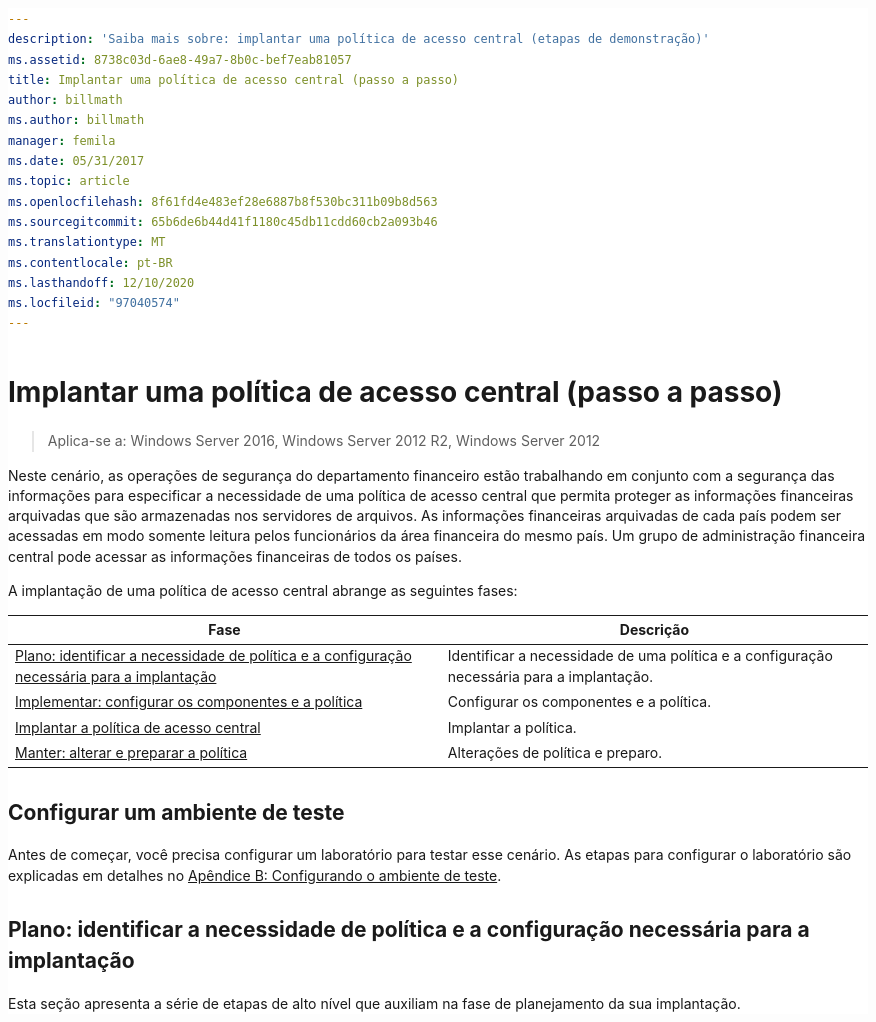 ```yaml
---
description: 'Saiba mais sobre: implantar uma política de acesso central (etapas de demonstração)'
ms.assetid: 8738c03d-6ae8-49a7-8b0c-bef7eab81057
title: Implantar uma política de acesso central (passo a passo)
author: billmath
ms.author: billmath
manager: femila
ms.date: 05/31/2017
ms.topic: article
ms.openlocfilehash: 8f61fd4e483ef28e6887b8f530bc311b09b8d563
ms.sourcegitcommit: 65b6de6b44d41f1180c45db11cdd60cb2a093b46
ms.translationtype: MT
ms.contentlocale: pt-BR
ms.lasthandoff: 12/10/2020
ms.locfileid: "97040574"
---
```

# <a name="deploy-a-central-access-policy-demonstration-steps"></a>Implantar uma política de acesso central (passo a passo)

>Aplica-se a: Windows Server 2016, Windows Server 2012 R2, Windows Server 2012

Neste cenário, as operações de segurança do departamento financeiro estão trabalhando em conjunto com a segurança das informações para especificar a necessidade de uma política de acesso central que permita proteger as informações financeiras arquivadas que são armazenadas nos servidores de arquivos. As informações financeiras arquivadas de cada país podem ser acessadas em modo somente leitura pelos funcionários da área financeira do mesmo país. Um grupo de administração financeira central pode acessar as informações financeiras de todos os países.

A implantação de uma política de acesso central abrange as seguintes fases:

| Fase | Descrição |
|--|--|
| [Plano: identificar a necessidade de política e a configuração necessária para a implantação](Deploy-a-Central-Access-Policy--Demonstration-Steps-.md#BKMK_1.2) | Identificar a necessidade de uma política e a configuração necessária para a implantação. |
| [Implementar: configurar os componentes e a política](Deploy-a-Central-Access-Policy--Demonstration-Steps-.md#BKMK_1.3) | Configurar os componentes e a política. |
| [Implantar a política de acesso central](Deploy-a-Central-Access-Policy--Demonstration-Steps-.md#BKMK_1.4) | Implantar a política. |
| [Manter: alterar e preparar a política](Deploy-a-Central-Access-Policy--Demonstration-Steps-.md#BKMK_1.5) | Alterações de política e preparo. |

## <a name="set-up-a-test-environment"></a><a name="BKMK_1.1"></a>Configurar um ambiente de teste
Antes de começar, você precisa configurar um laboratório para testar esse cenário. As etapas para configurar o laboratório são explicadas em detalhes no [Apêndice B: Configurando o ambiente de teste](Appendix-B--Setting-Up-the-Test-Environment.md).

## <a name="plan-identify-the-need-for-policy-and-the-configuration-required-for-deployment"></a><a name="BKMK_1.2"></a>Plano: identificar a necessidade de política e a configuração necessária para a implantação
Esta seção apresenta a série de etapas de alto nível que auxiliam na fase de planejamento da sua implantação.
